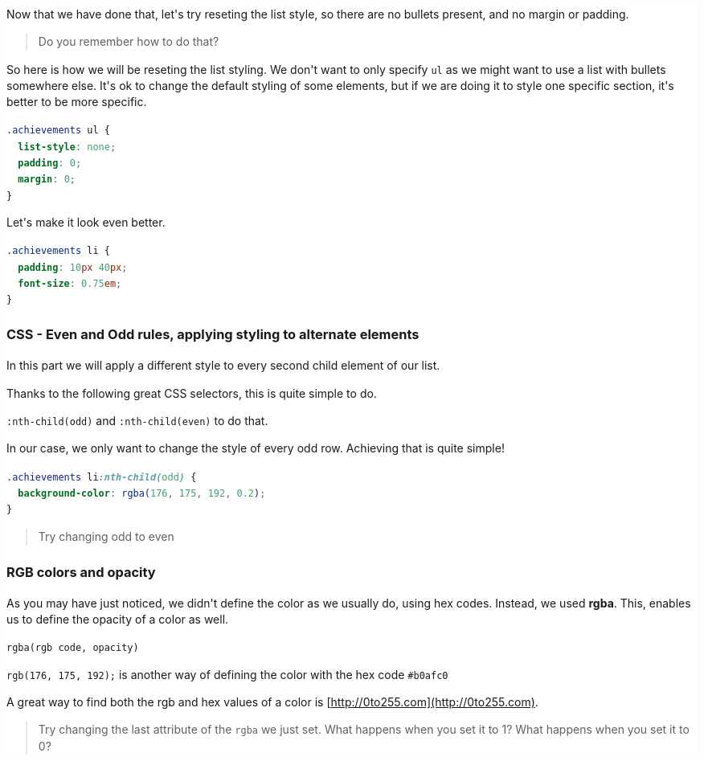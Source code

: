 Now that we have done that, let's try reseting the list style, so there are no bullets present, and no margin or padding.

> Do you remember how to do that?


So here is how we will be reseting the list styling. We don't want to only specify `ul` as we might want to use a list with bullets somewhere else. It's ok to change the default styling of some elements, but if we are doing it to style one specific section, it's better to be more specific.

```css
.achievements ul {
  list-style: none;
  padding: 0;
  margin: 0;
}
```

Let's make it look even better.

```css
.achievements li {
  padding: 10px 40px;
  font-size: 0.75em;
}
```

### CSS - Even and Odd rules, applying styling to alternate elements

In this part we will apply a different style to every second child element of our list.

Thanks to the following great CSS selectors, this is quite simple to do.

`:nth-child(odd)` and `:nth-child(even)` to do that.

In our case, we only want to change the style of every odd row. Achieving that is quite simple!

```css
.achievements li:nth-child(odd) {
  background-color: rgba(176, 175, 192, 0.2);
}
```
> Try changing odd to even

### RGB colors and opacity

As you may have just noticed, we didn't define the color as we usually do, using hex codes. Instead, we used **rgba**. This, enables us to define the opacity of a color as well.

`rgba(rgb code, opacity)`

`rgb(176, 175, 192);` is another way of defining the color with the hex code `#b0afc0`

A great way to find both the rgb and hex values of a color is [http://0to255.com](http://0to255.com).

> Try changing the last attribute of the `rgba` we just set.
> What happens when you set it to 1?
> What happens when you set it to 0?
